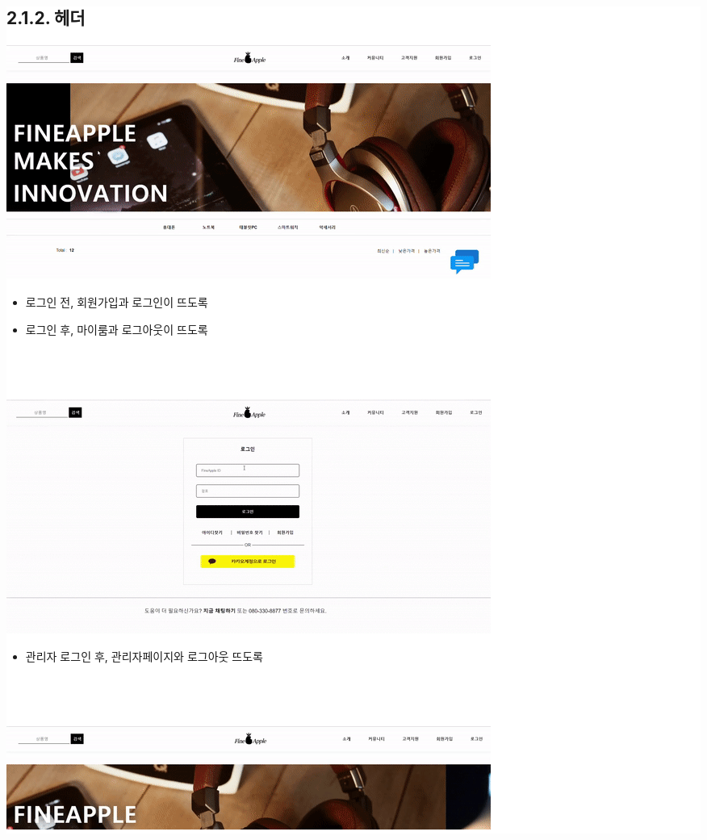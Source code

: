 ## 2.1.2. 헤더

<img src ='img/login.gif'>

-   로그인 전, 회원가입과 로그인이 뜨도록

-   로그인 후, 마이룸과 로그아웃이 뜨도록
  <br><br><br><br>

<img src ='img/adminheader.gif'>

-   관리자 로그인 후, 관리자페이지와 로그아웃 뜨도록
  <br><br><br><br>

<img src ='img/menuheader.gif'>
